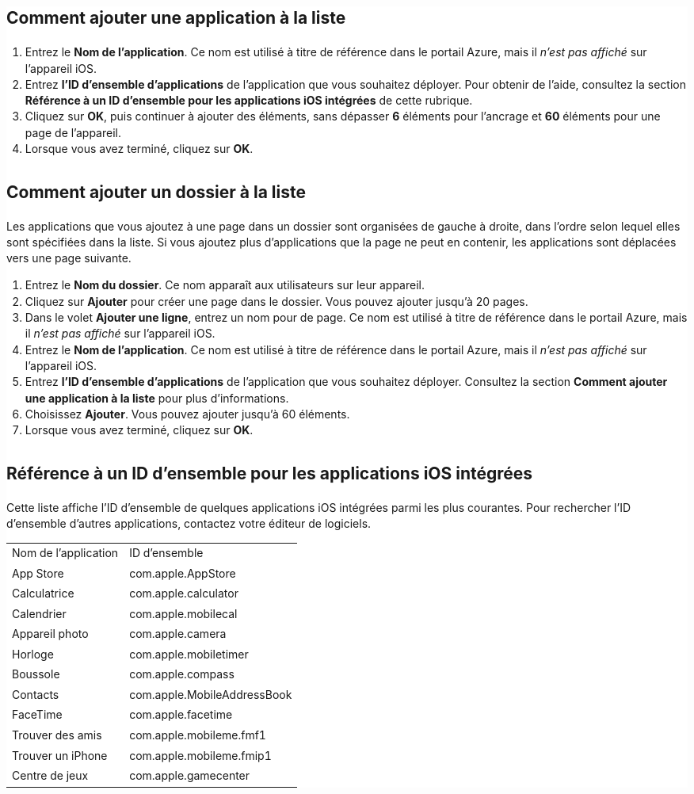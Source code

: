 ## <a name="how-to-add-an-app-to-the-list"></a>Comment ajouter une application à la liste

1. Entrez le **Nom de l’application**. Ce nom est utilisé à titre de référence dans le portail Azure, mais il *n’est pas affiché* sur l’appareil iOS.
2. Entrez **l’ID d’ensemble d’applications** de l’application que vous souhaitez déployer. Pour obtenir de l’aide, consultez la section **Référence à un ID d’ensemble pour les applications iOS intégrées** de cette rubrique.
3. Cliquez sur **OK**, puis continuer à ajouter des éléments, sans dépasser **6** éléments pour l’ancrage et **60** éléments pour une page de l’appareil.
4. Lorsque vous avez terminé, cliquez sur **OK**.

## <a name="how-to-add-a-folder-to-the-list"></a>Comment ajouter un dossier à la liste

Les applications que vous ajoutez à une page dans un dossier sont organisées de gauche à droite, dans l’ordre selon lequel elles sont spécifiées dans la liste. Si vous ajoutez plus d’applications que la page ne peut en contenir, les applications sont déplacées vers une page suivante.

1. Entrez le **Nom du dossier**. Ce nom apparaît aux utilisateurs sur leur appareil.
2. Cliquez sur **Ajouter** pour créer une page dans le dossier. Vous pouvez ajouter jusqu’à 20 pages.
3. Dans le volet **Ajouter une ligne**, entrez un nom pour de page. Ce nom est utilisé à titre de référence dans le portail Azure, mais il *n’est pas affiché* sur l’appareil iOS.
3. Entrez le **Nom de l’application**. Ce nom est utilisé à titre de référence dans le portail Azure, mais il *n’est pas affiché* sur l’appareil iOS.
2. Entrez **l’ID d’ensemble d’applications** de l’application que vous souhaitez déployer. Consultez la section **Comment ajouter une application à la liste** pour plus d’informations.
3. Choisissez **Ajouter**. Vous pouvez ajouter jusqu’à 60 éléments.
4. Lorsque vous avez terminé, cliquez sur **OK**.


## <a name="bundle-id-reference-for-built-in-ios-apps"></a>Référence à un ID d’ensemble pour les applications iOS intégrées

Cette liste affiche l’ID d’ensemble de quelques applications iOS intégrées parmi les plus courantes. Pour rechercher l’ID d’ensemble d’autres applications, contactez votre éditeur de logiciels.

|||
|-|-|
|Nom de l’application|ID d’ensemble|
|App Store|com.apple.AppStore|
|Calculatrice|com.apple.calculator|
|Calendrier|com.apple.mobilecal|
|Appareil photo|com.apple.camera|
|Horloge|com.apple.mobiletimer|
|Boussole|com.apple.compass|
|Contacts|com.apple.MobileAddressBook|
|FaceTime|com.apple.facetime|
|Trouver des amis|com.apple.mobileme.fmf1|
|Trouver un iPhone|com.apple.mobileme.fmip1|
|Centre de jeux|com.apple.gamecenter|